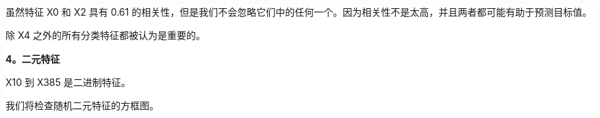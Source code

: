 虽然特征 X0 和 X2 具有 0.61 的相关性，但是我们不会忽略它们中的任何一个。因为相关性不是太高，并且两者都可能有助于预测目标值。

除 X4 之外的所有分类特征都被认为是重要的。

**4。二元特征**

X10 到 X385 是二进制特征。

我们将检查随机二元特征的方框图。

